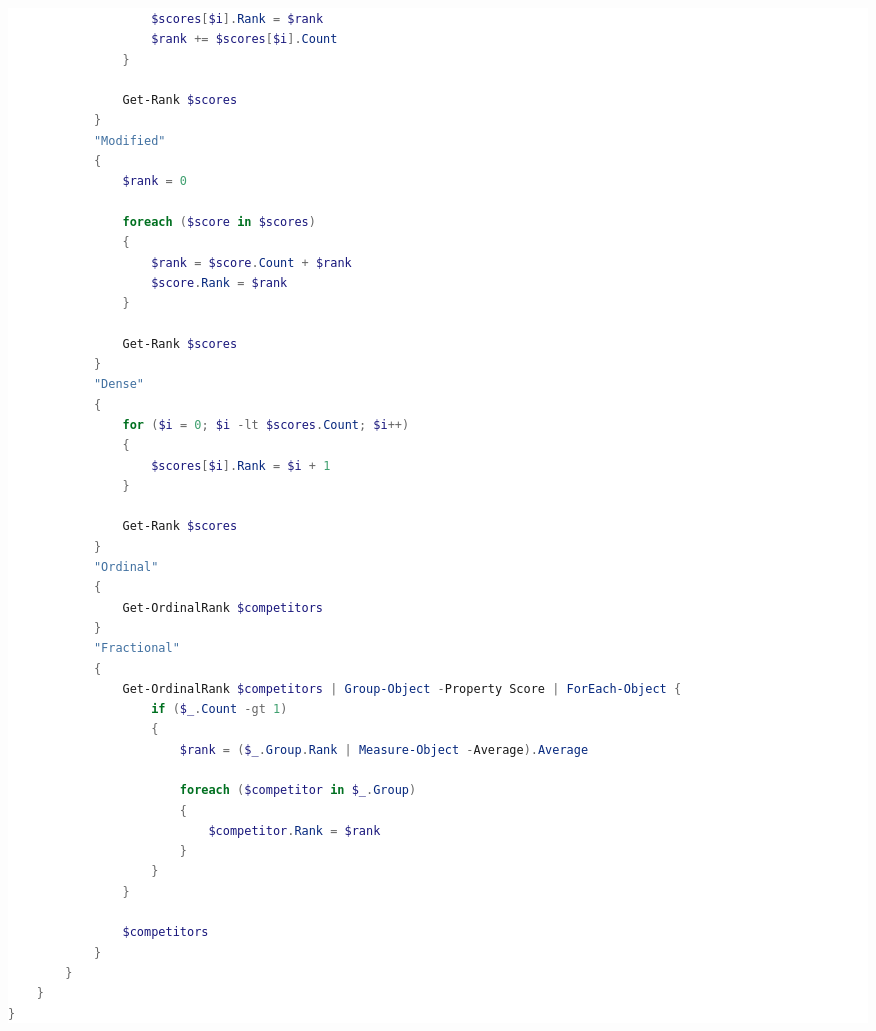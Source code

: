 ```PowerShell
                    $scores[$i].Rank = $rank
                    $rank += $scores[$i].Count
                }

                Get-Rank $scores
            }
            "Modified"
            {
                $rank = 0

                foreach ($score in $scores)
                {
                    $rank = $score.Count + $rank
                    $score.Rank = $rank
                }

                Get-Rank $scores
            }
            "Dense"
            {
                for ($i = 0; $i -lt $scores.Count; $i++)
                {
                    $scores[$i].Rank = $i + 1
                }

                Get-Rank $scores
            }
            "Ordinal"
            {
                Get-OrdinalRank $competitors
            }
            "Fractional"
            {
                Get-OrdinalRank $competitors | Group-Object -Property Score | ForEach-Object {
                    if ($_.Count -gt 1)
                    {
                        $rank = ($_.Group.Rank | Measure-Object -Average).Average

                        foreach ($competitor in $_.Group)
                        {
                            $competitor.Rank = $rank
                        }
                    }
                }

                $competitors
            }
        }
    }
}

```
